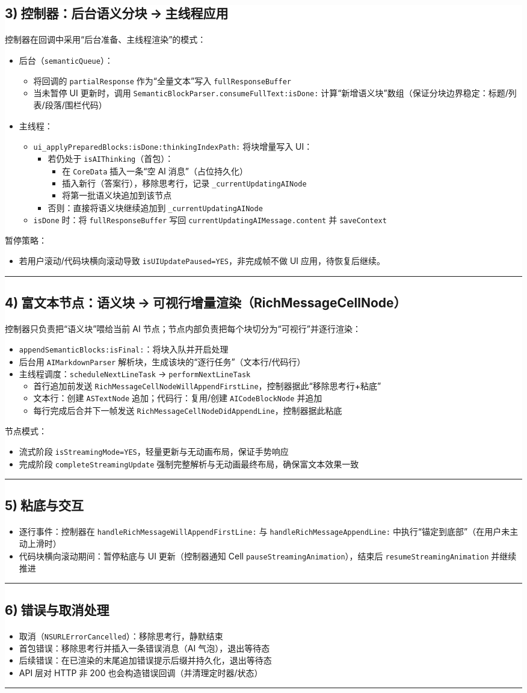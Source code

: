 
## 3) 控制器：后台语义分块 → 主线程应用
控制器在回调中采用“后台准备、主线程渲染”的模式：

- 后台（`semanticQueue`）：
  - 将回调的 `partialResponse` 作为“全量文本”写入 `fullResponseBuffer`
  - 当未暂停 UI 更新时，调用 `SemanticBlockParser.consumeFullText:isDone:` 计算“新增语义块”数组（保证分块边界稳定：标题/列表/段落/围栏代码）

- 主线程：
  - `ui_applyPreparedBlocks:isDone:thinkingIndexPath:` 将块增量写入 UI：
    - 若仍处于 `isAIThinking`（首包）：
      - 在 `CoreData` 插入一条“空 AI 消息”（占位持久化）
      - 插入新行（答案行），移除思考行，记录 `_currentUpdatingAINode`
      - 将第一批语义块追加到该节点
    - 否则：直接将语义块继续追加到 `_currentUpdatingAINode`
  - `isDone` 时：将 `fullResponseBuffer` 写回 `currentUpdatingAIMessage.content` 并 `saveContext`

暂停策略：
- 若用户滚动/代码块横向滚动导致 `isUIUpdatePaused=YES`，非完成帧不做 UI 应用，待恢复后继续。

---

## 4) 富文本节点：语义块 → 可视行增量渲染（RichMessageCellNode）
控制器只负责把“语义块”喂给当前 AI 节点；节点内部负责把每个块切分为“可视行”并逐行渲染：

- `appendSemanticBlocks:isFinal:`：将块入队并开启处理
- 后台用 `AIMarkdownParser` 解析块，生成该块的“逐行任务”（文本行/代码行）
- 主线程调度：`scheduleNextLineTask` → `performNextLineTask`
  - 首行追加前发送 `RichMessageCellNodeWillAppendFirstLine`，控制器据此“移除思考行+粘底”
  - 文本行：创建 `ASTextNode` 追加；代码行：复用/创建 `AICodeBlockNode` 并追加
  - 每行完成后合并下一帧发送 `RichMessageCellNodeDidAppendLine`，控制器据此粘底

节点模式：
- 流式阶段 `isStreamingMode=YES`，轻量更新与无动画布局，保证手势响应
- 完成阶段 `completeStreamingUpdate` 强制完整解析与无动画最终布局，确保富文本效果一致

---

## 5) 粘底与交互
- 逐行事件：控制器在 `handleRichMessageWillAppendFirstLine:` 与 `handleRichMessageAppendLine:` 中执行“锚定到底部”（在用户未主动上滑时）
- 代码块横向滚动期间：暂停粘底与 UI 更新（控制器通知 Cell `pauseStreamingAnimation`），结束后 `resumeStreamingAnimation` 并继续推进

---

## 6) 错误与取消处理
- 取消（`NSURLErrorCancelled`）：移除思考行，静默结束
- 首包错误：移除思考行并插入一条错误消息（AI 气泡），退出等待态
- 后续错误：在已渲染的末尾追加错误提示后缀并持久化，退出等待态
- API 层对 HTTP 非 200 也会构造错误回调（并清理定时器/状态）

---
